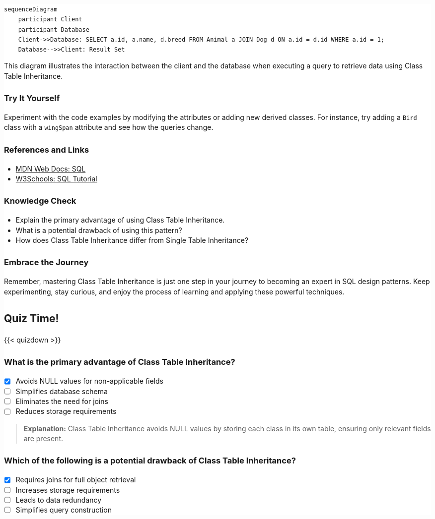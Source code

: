 ```mermaid
sequenceDiagram
    participant Client
    participant Database
    Client->>Database: SELECT a.id, a.name, d.breed FROM Animal a JOIN Dog d ON a.id = d.id WHERE a.id = 1;
    Database-->>Client: Result Set
```

This diagram illustrates the interaction between the client and the database when executing a query to retrieve data using Class Table Inheritance.

### Try It Yourself

Experiment with the code examples by modifying the attributes or adding new derived classes. For instance, try adding a `Bird` class with a `wingSpan` attribute and see how the queries change.

### References and Links

- [MDN Web Docs: SQL](https://developer.mozilla.org/en-US/docs/Web/SQL)
- [W3Schools: SQL Tutorial](https://www.w3schools.com/sql/)

### Knowledge Check

- Explain the primary advantage of using Class Table Inheritance.
- What is a potential drawback of using this pattern?
- How does Class Table Inheritance differ from Single Table Inheritance?

### Embrace the Journey

Remember, mastering Class Table Inheritance is just one step in your journey to becoming an expert in SQL design patterns. Keep experimenting, stay curious, and enjoy the process of learning and applying these powerful techniques.

## Quiz Time!

{{< quizdown >}}

### What is the primary advantage of Class Table Inheritance?

- [x] Avoids NULL values for non-applicable fields
- [ ] Simplifies database schema
- [ ] Eliminates the need for joins
- [ ] Reduces storage requirements

> **Explanation:** Class Table Inheritance avoids NULL values by storing each class in its own table, ensuring only relevant fields are present.

### Which of the following is a potential drawback of Class Table Inheritance?

- [x] Requires joins for full object retrieval
- [ ] Increases storage requirements
- [ ] Leads to data redundancy
- [ ] Simplifies query construction
